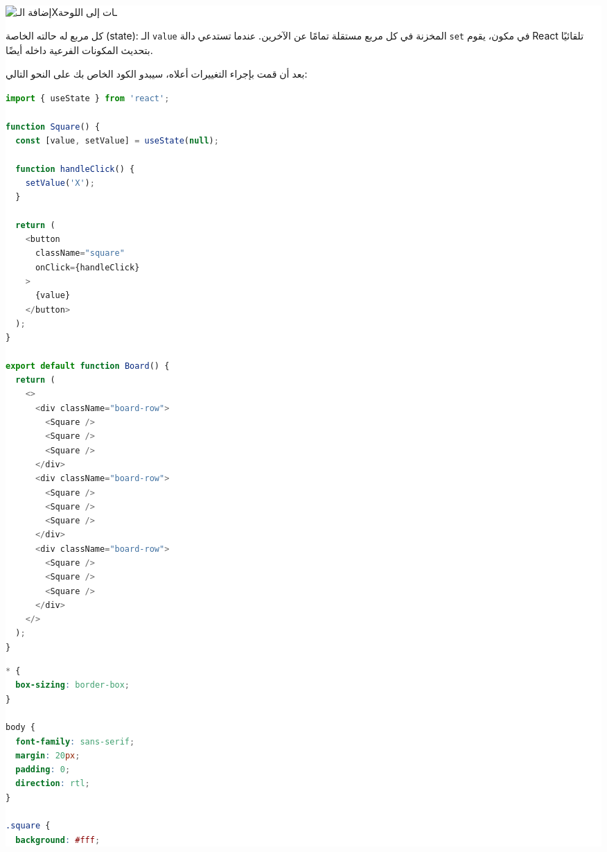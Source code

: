 ![إضافة الـXـات إلى اللوحة](../images/tutorial/tictac-adding-x-s.gif)

كل مربع له حالته الخاصة (state): الـ `value` المخزنة في كل مربع مستقلة تمامًا عن الآخرين. عندما تستدعي دالة `set` في مكون، يقوم React تلقائيًا بتحديث المكونات الفرعية داخله أيضًا.

بعد أن قمت بإجراء التغييرات أعلاه، سيبدو الكود الخاص بك على النحو التالي:

<Sandpack>

```js src/App.js
import { useState } from 'react';

function Square() {
  const [value, setValue] = useState(null);

  function handleClick() {
    setValue('X');
  }

  return (
    <button
      className="square"
      onClick={handleClick}
    >
      {value}
    </button>
  );
}

export default function Board() {
  return (
    <>
      <div className="board-row">
        <Square />
        <Square />
        <Square />
      </div>
      <div className="board-row">
        <Square />
        <Square />
        <Square />
      </div>
      <div className="board-row">
        <Square />
        <Square />
        <Square />
      </div>
    </>
  );
}
```

```css src/styles.css
* {
  box-sizing: border-box;
}

body {
  font-family: sans-serif;
  margin: 20px;
  padding: 0;
  direction: rtl;
}

.square {
  background: #fff;
```